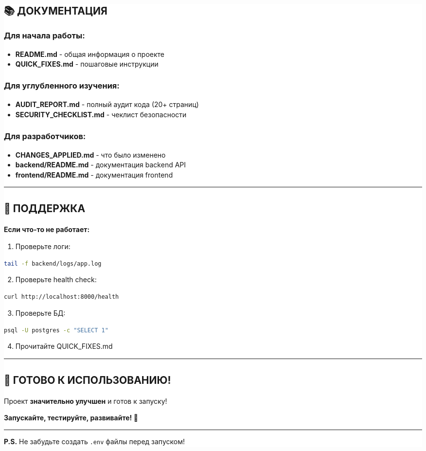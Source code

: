 
## 📚 ДОКУМЕНТАЦИЯ

### Для начала работы:
- **README.md** - общая информация о проекте
- **QUICK_FIXES.md** - пошаговые инструкции

### Для углубленного изучения:
- **AUDIT_REPORT.md** - полный аудит кода (20+ страниц)
- **SECURITY_CHECKLIST.md** - чеклист безопасности

### Для разработчиков:
- **CHANGES_APPLIED.md** - что было изменено
- **backend/README.md** - документация backend API
- **frontend/README.md** - документация frontend

---

## 💬 ПОДДЕРЖКА

**Если что-то не работает:**

1. Проверьте логи:
```bash
tail -f backend/logs/app.log
```

2. Проверьте health check:
```bash
curl http://localhost:8000/health
```

3. Проверьте БД:
```bash
psql -U postgres -c "SELECT 1"
```

4. Прочитайте QUICK_FIXES.md

---

## 🚀 ГОТОВО К ИСПОЛЬЗОВАНИЮ!

Проект **значительно улучшен** и готов к запуску!

**Запускайте, тестируйте, развивайте! 🎉**

---

**P.S.** Не забудьте создать `.env` файлы перед запуском!

